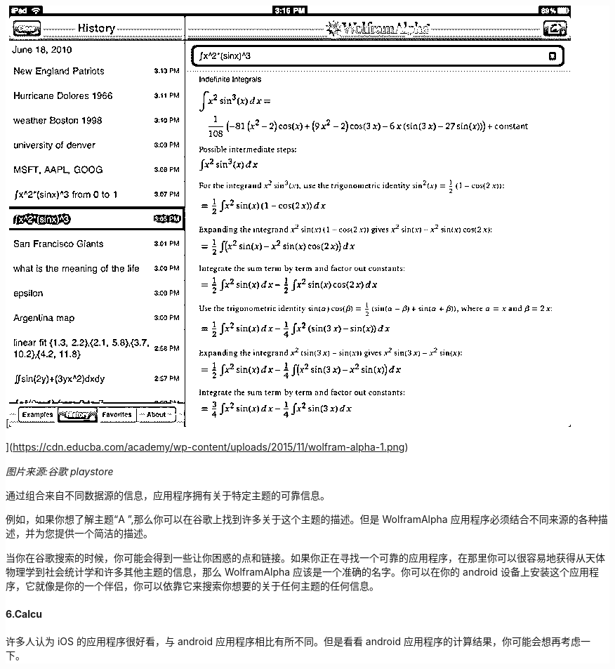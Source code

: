 [![wolfram alpha](img/635f7d5ba57455e2dbc43ec2e77bfafd.png)

](https://cdn.educba.com/academy/wp-content/uploads/2015/11/wolfram-alpha-1.png) 

*图片来源:谷歌 playstore*

通过组合来自不同数据源的信息，应用程序拥有关于特定主题的可靠信息。

例如，如果你想了解主题“A ”,那么你可以在谷歌上找到许多关于这个主题的描述。但是 WolframAlpha 应用程序必须结合不同来源的各种描述，并为您提供一个简洁的描述。

当你在谷歌搜索的时候，你可能会得到一些让你困惑的点和链接。如果你正在寻找一个可靠的应用程序，在那里你可以很容易地获得从天体物理学到社会统计学和许多其他主题的信息，那么 WolframAlpha 应该是一个准确的名字。你可以在你的 android 设备上安装这个应用程序，它就像是你的一个伴侣，你可以依靠它来搜索你想要的关于任何主题的任何信息。

#### 6.Calcu

许多人认为 iOS 的应用程序很好看，与 android 应用程序相比有所不同。但是看看 android 应用程序的计算结果，你可能会想再考虑一下。
